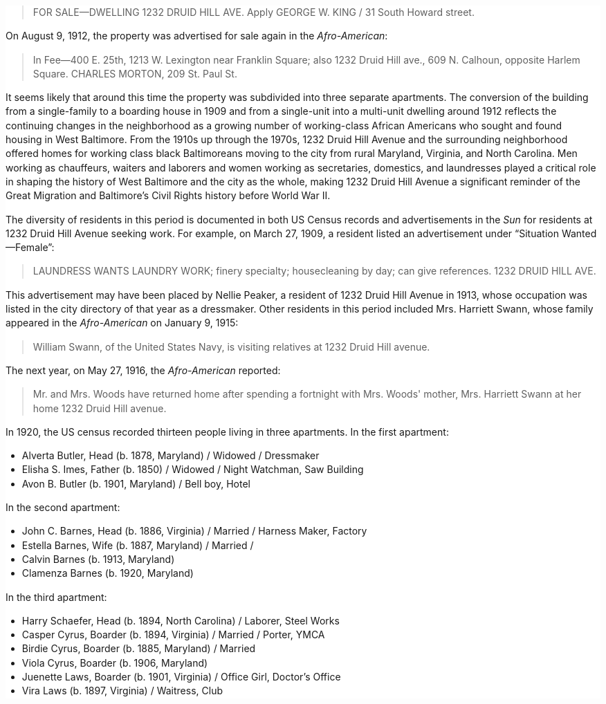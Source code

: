 > FOR SALE—DWELLING 1232 DRUID HILL AVE. Apply GEORGE W. KING / 31 South Howard street.

On August 9, 1912, the property was advertised for sale again in the _Afro-American_:

> In Fee—400 E. 25th, 1213 W. Lexington near Franklin Square; also 1232 Druid Hill ave., 609 N. Calhoun, opposite Harlem Square. CHARLES MORTON, 209 St. Paul St.

It seems likely that around this time the property was subdivided into three separate apartments. The conversion of the building from a single-family to a boarding house in 1909 and from a single-unit into a multi-unit dwelling around 1912 reflects the continuing changes in the neighborhood as a growing number of working-class African Americans who sought and found housing in West Baltimore. From the 1910s up through the 1970s, 1232 Druid Hill Avenue and the surrounding neighborhood offered homes for working class black Baltimoreans moving to the city from rural Maryland, Virginia, and North Carolina. Men working as chauffeurs, waiters and laborers and women working as secretaries, domestics, and laundresses played a critical role in shaping the history of West Baltimore and the city as the whole, making 1232 Druid Hill Avenue a significant reminder of the Great Migration and Baltimore’s Civil Rights history before World War II.

The diversity of residents in this period is documented in both US Census records and advertisements in the _Sun_ for residents at 1232 Druid Hill Avenue seeking work. For example, on March 27, 1909, a resident listed an advertisement under “Situation Wanted—Female”:

> LAUNDRESS WANTS LAUNDRY WORK; finery specialty; housecleaning by day; can give references. 1232 DRUID HILL AVE.

This advertisement may have been placed by Nellie Peaker, a resident of 1232 Druid Hill Avenue in 1913, whose occupation was listed in the city directory of that year as a dressmaker. Other residents in this period included Mrs. Harriett Swann, whose family appeared in the _Afro-American_ on January 9, 1915:

> William Swann, of the United States Navy, is visiting relatives at 1232 Druid Hill avenue.

The next year, on May 27, 1916, the _Afro-American_ reported:

> Mr. and Mrs. Woods have returned home after spending a fortnight with Mrs. Woods' mother, Mrs. Harriett Swann at her home 1232 Druid Hill avenue.

In 1920, the US census recorded thirteen people living in three apartments. In the first apartment:

- Alverta Butler, Head (b. 1878, Maryland) / Widowed / Dressmaker
- Elisha S. Imes, Father (b. 1850) / Widowed / Night Watchman, Saw Building
- Avon B. Butler (b. 1901, Maryland) / Bell boy, Hotel

In the second apartment:

- John C. Barnes, Head (b. 1886, Virginia) / Married / Harness Maker, Factory
- Estella Barnes, Wife (b. 1887, Maryland) /  Married /
- Calvin Barnes (b. 1913, Maryland)
- Clamenza Barnes (b. 1920, Maryland)

In the third apartment:

- Harry Schaefer, Head (b. 1894, North Carolina) / Laborer, Steel Works
- Casper Cyrus, Boarder (b. 1894, Virginia) / Married / Porter, YMCA
- Birdie Cyrus, Boarder (b. 1885, Maryland) / Married
- Viola Cyrus, Boarder (b. 1906, Maryland)
- Juenette Laws, Boarder  (b. 1901, Virginia) / Office Girl, Doctor’s Office
- Vira Laws (b. 1897, Virginia) / Waitress, Club

